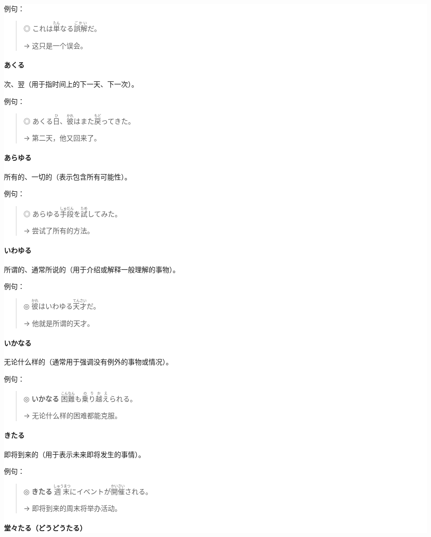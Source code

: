 例句：

> ◎ これは<ruby>単<rt>たん</rt></ruby><ruby>なる</ruby><ruby>誤解<rt>ごかい</rt></ruby>だ。
> 
> → 这只是一个误会。


#### あくる

次、翌<span class="more">（用于指时间上的下一天、下一次）</span>。

例句：

> ◎ あくる<ruby>日<rt>ひ</rt></ruby>、<ruby>彼<rt>かれ</rt></ruby>はまた<ruby>戻<rt>もど</rt></ruby>ってきた。
> 
> → 第二天，他又回来了。

#### あらゆる

所有的、一切的<span class="more">（表示包含所有可能性）</span>。

例句：

> ◎ あらゆる<ruby>手<rt>しゅ</rt></ruby><ruby>段<rt>だん</rt></ruby>を<ruby>試<rt>ため</rt></ruby>してみた。
> 
> → 尝试了所有的方法。

#### いわゆる

所谓的、通常所说的<span class="more">（用于介绍或解释一般理解的事物）</span>。

例句：

> ◎ <ruby>彼<rt>かれ</rt></ruby>はいわゆる<ruby>天<rt>てん</rt></ruby><ruby>才<rt>さい</rt></ruby>だ。
> 
> → 他就是所谓的天才。

#### いかなる

无论什么样的<span class="more">（通常用于强调没有例外的事物或情况）</span>。

例句：

> ◎ **いかなる** <ruby>困難<rt>こんなん</rt></ruby>も<ruby>乗り越え<rt>のりかえ</rt></ruby>られる。  
> 
> → 无论什么样的困难都能克服。

#### きたる

即将到来的<span class="more">（用于表示未来即将发生的事情）</span>。

例句：

> ◎ **きたる** <ruby>週末<rt>しゅうまつ</rt></ruby>にイベントが<ruby>開催<rt>かいさい</rt></ruby>される。  
> 
> → 即将到来的周末将举办活动。

#### 堂々たる<span class="more">（どうどうたる）</span>
